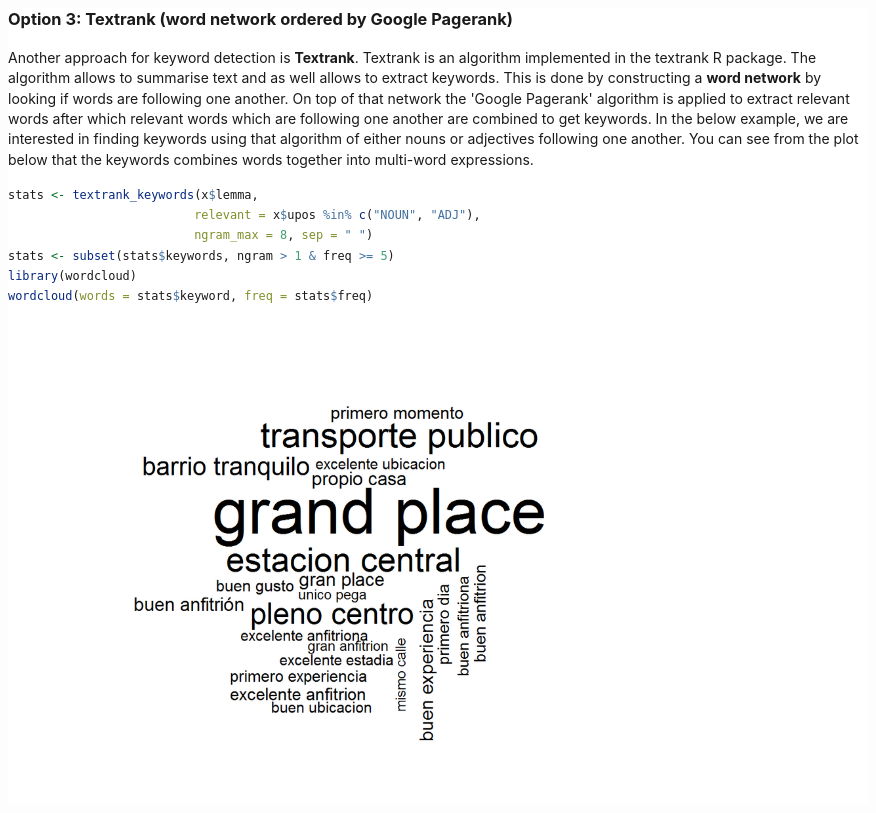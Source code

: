 ### Option 3: Textrank (word network ordered by Google Pagerank)

Another approach for keyword detection is **Textrank**. Textrank is an algorithm implemented in the textrank R package. The algorithm allows to summarise text and as well allows to extract keywords. This is done by constructing a **word network** by looking if words are following one another. On top of that network the 'Google Pagerank' algorithm is applied to extract relevant words after which relevant words which are following one another are combined to get keywords. In the below example, we are interested in finding keywords using that algorithm of either nouns or adjectives following one another. You can see from the plot below that the keywords combines words together into multi-word expressions.


```r
stats <- textrank_keywords(x$lemma, 
                          relevant = x$upos %in% c("NOUN", "ADJ"), 
                          ngram_max = 8, sep = " ")
stats <- subset(stats$keywords, ngram > 1 & freq >= 5)
library(wordcloud)
wordcloud(words = stats$keyword, freq = stats$freq)
```

<img src="../docs/assets/doc7_files/figure-html/unnamed-chunk-5-1.png" width="672" />
